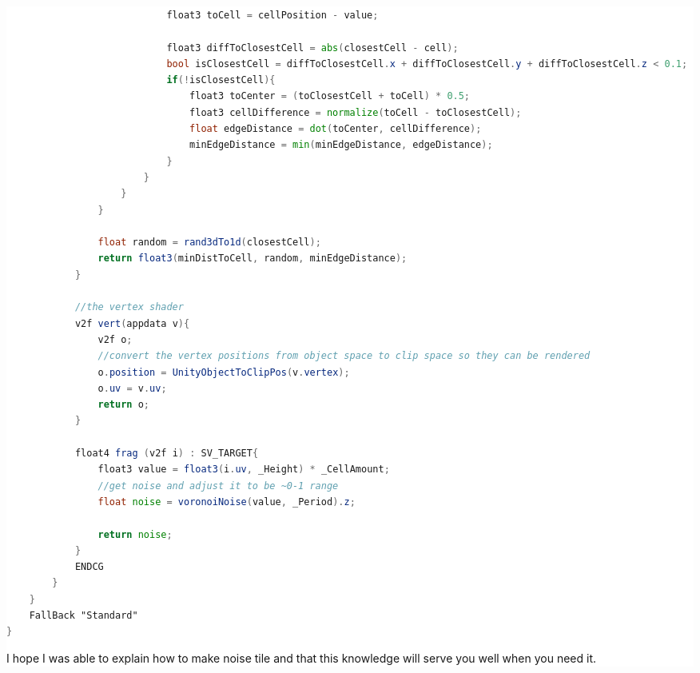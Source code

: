 ```glsl
							float3 toCell = cellPosition - value;

							float3 diffToClosestCell = abs(closestCell - cell);
							bool isClosestCell = diffToClosestCell.x + diffToClosestCell.y + diffToClosestCell.z < 0.1;
							if(!isClosestCell){
								float3 toCenter = (toClosestCell + toCell) * 0.5;
								float3 cellDifference = normalize(toCell - toClosestCell);
								float edgeDistance = dot(toCenter, cellDifference);
								minEdgeDistance = min(minEdgeDistance, edgeDistance);
							}
						}
					}
				}

				float random = rand3dTo1d(closestCell);
				return float3(minDistToCell, random, minEdgeDistance);
			}

			//the vertex shader
			v2f vert(appdata v){
				v2f o;
				//convert the vertex positions from object space to clip space so they can be rendered
				o.position = UnityObjectToClipPos(v.vertex);
				o.uv = v.uv;
				return o;
			}

			float4 frag (v2f i) : SV_TARGET{
				float3 value = float3(i.uv, _Height) * _CellAmount;
				//get noise and adjust it to be ~0-1 range
				float noise = voronoiNoise(value, _Period).z;

				return noise;
			}
			ENDCG
		}
	}
	FallBack "Standard"
}
```

I hope I was able to explain how to make noise tile and that this knowledge will serve you well when you need it.
